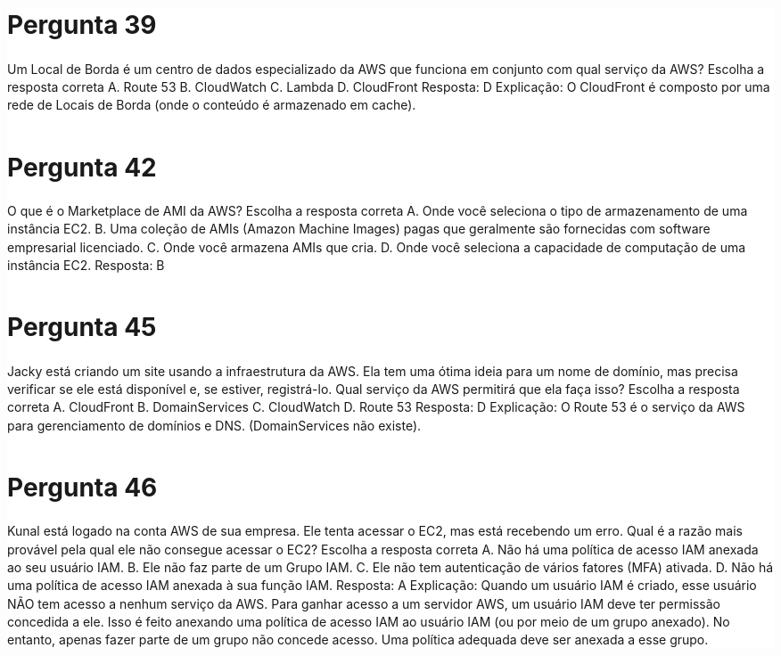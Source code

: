 # Pergunta 39
Um Local de Borda é um centro de dados especializado da AWS que funciona em conjunto com qual serviço da AWS?
Escolha a resposta correta
A. Route 53
B. CloudWatch
C. Lambda
D. CloudFront
Resposta: D
Explicação:
O CloudFront é composto por uma rede de Locais de Borda (onde o conteúdo é armazenado em cache).

# Pergunta 42
O que é o Marketplace de AMI da AWS?
Escolha a resposta correta
A. Onde você seleciona o tipo de armazenamento de uma instância EC2.
B. Uma coleção de AMIs (Amazon Machine Images) pagas que geralmente são fornecidas com software empresarial licenciado.
C. Onde você armazena AMIs que cria.
D. Onde você seleciona a capacidade de computação de uma instância EC2.
Resposta: B

# Pergunta 45
Jacky está criando um site usando a infraestrutura da AWS. Ela tem uma ótima ideia para um nome de domínio, mas precisa verificar se ele está disponível e, se estiver, registrá-lo. Qual serviço da AWS permitirá que ela faça isso?
Escolha a resposta correta
A. CloudFront
B. DomainServices
C. CloudWatch
D. Route 53
Resposta: D
Explicação:
O Route 53 é o serviço da AWS para gerenciamento de domínios e DNS. (DomainServices não existe).

# Pergunta 46
Kunal está logado na conta AWS de sua empresa. Ele tenta acessar o EC2, mas está recebendo um erro. Qual é a razão mais provável pela qual ele não consegue acessar o EC2?
Escolha a resposta correta
A. Não há uma política de acesso IAM anexada ao seu usuário IAM.
B. Ele não faz parte de um Grupo IAM.
C. Ele não tem autenticação de vários fatores (MFA) ativada.
D. Não há uma política de acesso IAM anexada à sua função IAM.
Resposta: A
Explicação:
Quando um usuário IAM é criado, esse usuário NÃO tem acesso a nenhum serviço da AWS. Para ganhar acesso a um servidor AWS, um usuário IAM deve ter permissão concedida a ele. Isso é feito anexando uma política de acesso IAM ao usuário IAM (ou por meio de um grupo anexado). No entanto, apenas fazer parte de um grupo não concede acesso. Uma política adequada deve ser anexada a esse grupo.
